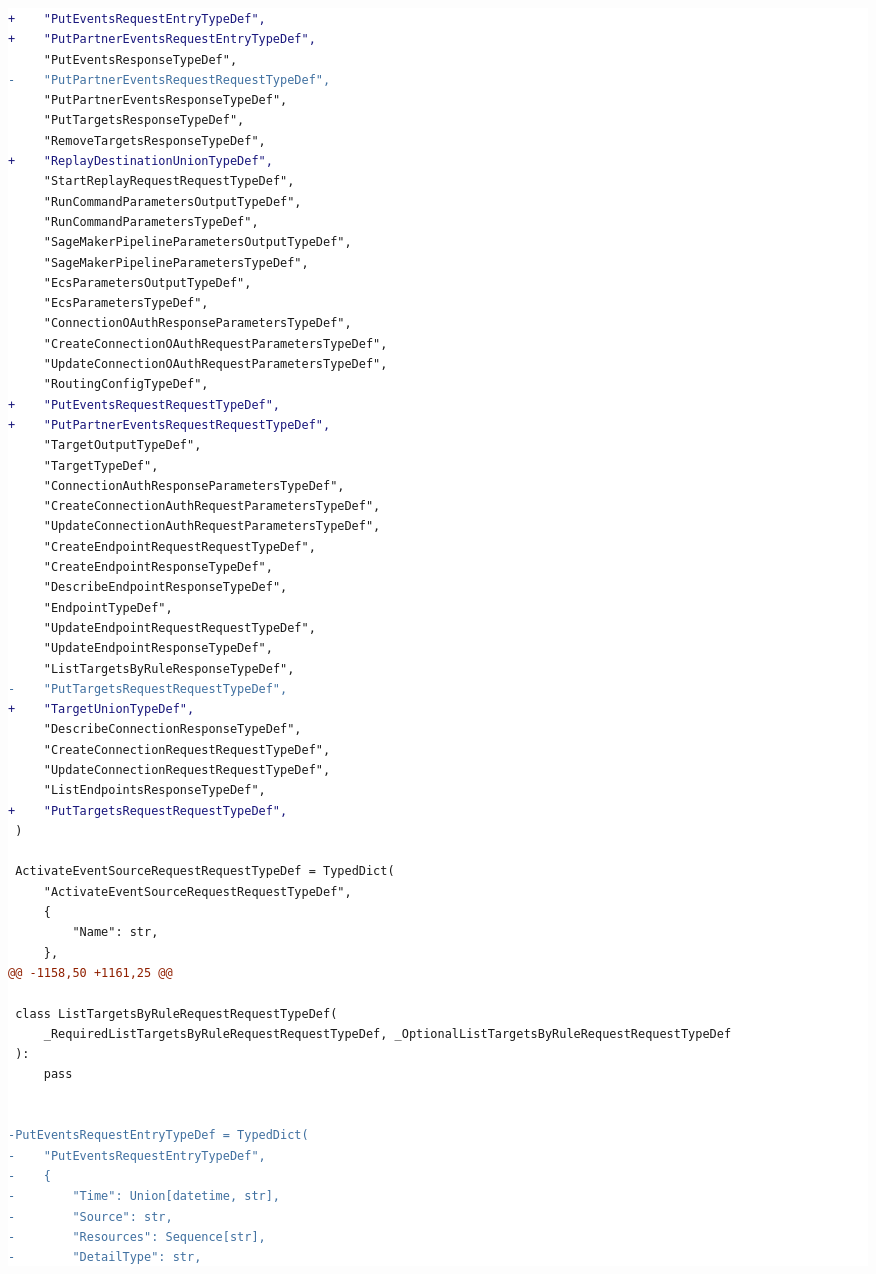 ```diff
+    "PutEventsRequestEntryTypeDef",
+    "PutPartnerEventsRequestEntryTypeDef",
     "PutEventsResponseTypeDef",
-    "PutPartnerEventsRequestRequestTypeDef",
     "PutPartnerEventsResponseTypeDef",
     "PutTargetsResponseTypeDef",
     "RemoveTargetsResponseTypeDef",
+    "ReplayDestinationUnionTypeDef",
     "StartReplayRequestRequestTypeDef",
     "RunCommandParametersOutputTypeDef",
     "RunCommandParametersTypeDef",
     "SageMakerPipelineParametersOutputTypeDef",
     "SageMakerPipelineParametersTypeDef",
     "EcsParametersOutputTypeDef",
     "EcsParametersTypeDef",
     "ConnectionOAuthResponseParametersTypeDef",
     "CreateConnectionOAuthRequestParametersTypeDef",
     "UpdateConnectionOAuthRequestParametersTypeDef",
     "RoutingConfigTypeDef",
+    "PutEventsRequestRequestTypeDef",
+    "PutPartnerEventsRequestRequestTypeDef",
     "TargetOutputTypeDef",
     "TargetTypeDef",
     "ConnectionAuthResponseParametersTypeDef",
     "CreateConnectionAuthRequestParametersTypeDef",
     "UpdateConnectionAuthRequestParametersTypeDef",
     "CreateEndpointRequestRequestTypeDef",
     "CreateEndpointResponseTypeDef",
     "DescribeEndpointResponseTypeDef",
     "EndpointTypeDef",
     "UpdateEndpointRequestRequestTypeDef",
     "UpdateEndpointResponseTypeDef",
     "ListTargetsByRuleResponseTypeDef",
-    "PutTargetsRequestRequestTypeDef",
+    "TargetUnionTypeDef",
     "DescribeConnectionResponseTypeDef",
     "CreateConnectionRequestRequestTypeDef",
     "UpdateConnectionRequestRequestTypeDef",
     "ListEndpointsResponseTypeDef",
+    "PutTargetsRequestRequestTypeDef",
 )
 
 ActivateEventSourceRequestRequestTypeDef = TypedDict(
     "ActivateEventSourceRequestRequestTypeDef",
     {
         "Name": str,
     },
@@ -1158,50 +1161,25 @@
 
 class ListTargetsByRuleRequestRequestTypeDef(
     _RequiredListTargetsByRuleRequestRequestTypeDef, _OptionalListTargetsByRuleRequestRequestTypeDef
 ):
     pass
 
 
-PutEventsRequestEntryTypeDef = TypedDict(
-    "PutEventsRequestEntryTypeDef",
-    {
-        "Time": Union[datetime, str],
-        "Source": str,
-        "Resources": Sequence[str],
-        "DetailType": str,
```